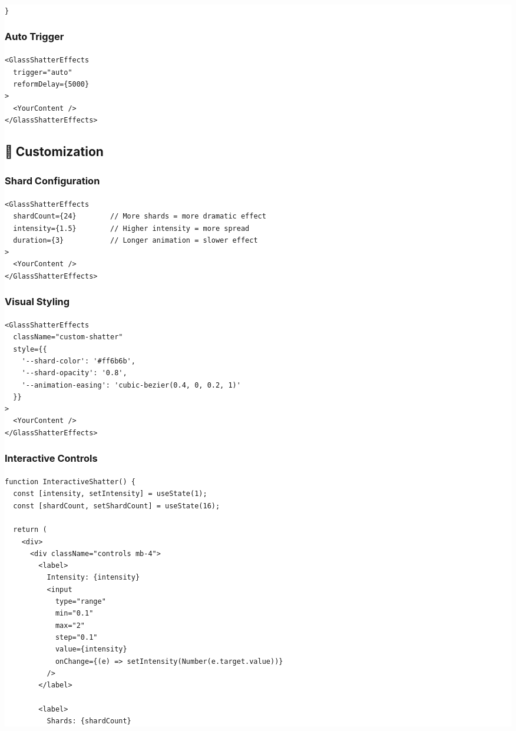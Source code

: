 ```tsx
}
```

### Auto Trigger
```tsx
<GlassShatterEffects
  trigger="auto"
  reformDelay={5000}
>
  <YourContent />
</GlassShatterEffects>
```

## 🎨 Customization

### Shard Configuration
```tsx
<GlassShatterEffects
  shardCount={24}        // More shards = more dramatic effect
  intensity={1.5}        // Higher intensity = more spread
  duration={3}           // Longer animation = slower effect
>
  <YourContent />
</GlassShatterEffects>
```

### Visual Styling
```tsx
<GlassShatterEffects
  className="custom-shatter"
  style={{
    '--shard-color': '#ff6b6b',
    '--shard-opacity': '0.8',
    '--animation-easing': 'cubic-bezier(0.4, 0, 0.2, 1)'
  }}
>
  <YourContent />
</GlassShatterEffects>
```

### Interactive Controls
```tsx
function InteractiveShatter() {
  const [intensity, setIntensity] = useState(1);
  const [shardCount, setShardCount] = useState(16);

  return (
    <div>
      <div className="controls mb-4">
        <label>
          Intensity: {intensity}
          <input
            type="range"
            min="0.1"
            max="2"
            step="0.1"
            value={intensity}
            onChange={(e) => setIntensity(Number(e.target.value))}
          />
        </label>

        <label>
          Shards: {shardCount}
```